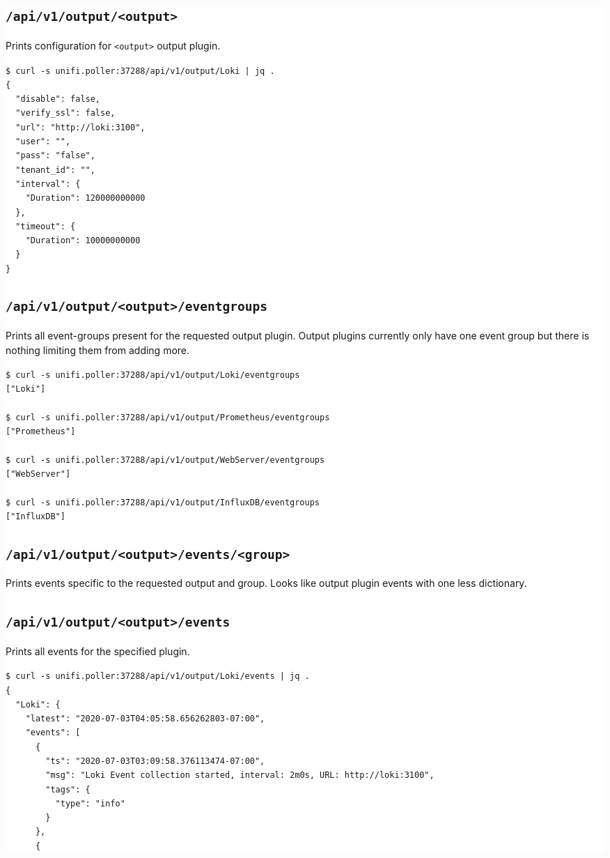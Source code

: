 ## `/api/v1/output/<output>`

Prints configuration for `<output>` output plugin.

```shell
$ curl -s unifi.poller:37288/api/v1/output/Loki | jq .
{
  "disable": false,
  "verify_ssl": false,
  "url": "http://loki:3100",
  "user": "",
  "pass": "false",
  "tenant_id": "",
  "interval": {
    "Duration": 120000000000
  },
  "timeout": {
    "Duration": 10000000000
  }
}
```

## `/api/v1/output/<output>/eventgroups`

Prints all event-groups present for the requested output plugin.
Output plugins currently only have one event group but there
is nothing limiting them from adding more.

```shell
$ curl -s unifi.poller:37288/api/v1/output/Loki/eventgroups
["Loki"]

$ curl -s unifi.poller:37288/api/v1/output/Prometheus/eventgroups
["Prometheus"]

$ curl -s unifi.poller:37288/api/v1/output/WebServer/eventgroups
["WebServer"]

$ curl -s unifi.poller:37288/api/v1/output/InfluxDB/eventgroups
["InfluxDB"]
```

## `/api/v1/output/<output>/events/<group>`

Prints events specific to the requested output and group.
Looks like output plugin events with one less dictionary.

## `/api/v1/output/<output>/events`

Prints all events for the specified plugin.

```shell
$ curl -s unifi.poller:37288/api/v1/output/Loki/events | jq .
{
  "Loki": {
    "latest": "2020-07-03T04:05:58.656262803-07:00",
    "events": [
      {
        "ts": "2020-07-03T03:09:58.376113474-07:00",
        "msg": "Loki Event collection started, interval: 2m0s, URL: http://loki:3100",
        "tags": {
          "type": "info"
        }
      },
      {
```